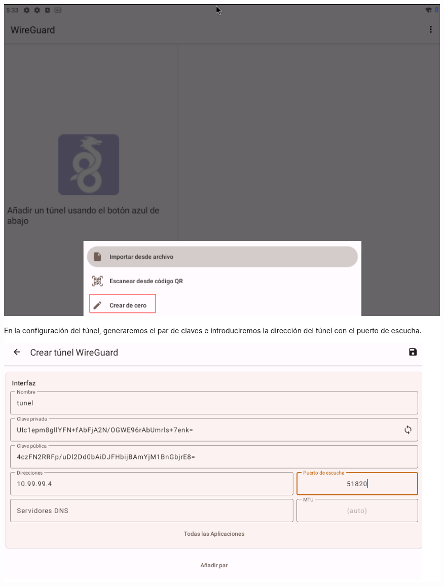 ![](imagenes/Pasted%20image%2020240129173401.png)

En la configuración del túnel, generaremos el par de claves e introduciremos la dirección del túnel con el puerto de escucha.

![](imagenes/Pasted%20image%2020240130171341.png)
